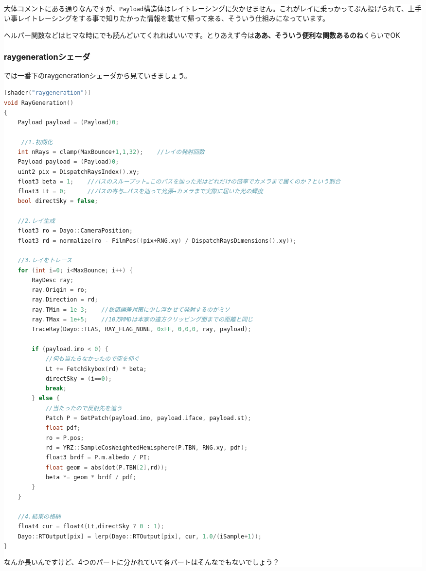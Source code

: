 大体コメントにある通りなんですが、`Payload`構造体はレイトレーシングに欠かせません。これがレイに乗っかってぶん投げられて、上手い事レイトレーシングをする事で知りたかった情報を載せて帰って来る、そういう仕組みになっています。

ヘルパー関数などはヒマな時にでも読んどいてくれればいいです。とりあえず今は**ああ、そういう便利な関数あるのね**くらいでOK

### raygenerationシェーダ

では一番下のraygenerationシェーダから見ていきましょう。
```c
[shader("raygeneration")]
void RayGeneration()
{
	Payload payload = (Payload)0;

     //1.初期化
    int nRays = clamp(MaxBounce+1,1,32);    //レイの発射回数
	Payload payload = (Payload)0;
    uint2 pix = DispatchRaysIndex().xy;
    float3 beta = 1;    //パスのスループット…このパスを辿った光はどれだけの倍率でカメラまで届くのか？という割合
    float3 Lt = 0;      //パスの寄与…パスを辿って光源→カメラまで実際に届いた光の輝度
    bool directSky = false;

    //2.レイ生成
    float3 ro = Dayo::CameraPosition;
    float3 rd = normalize(ro - FilmPos((pix+RNG.xy) / DispatchRaysDimensions().xy));

    //3.レイをトレース
    for (int i=0; i<MaxBounce; i++) {
        RayDesc ray;
        ray.Origin = ro;
        ray.Direction = rd;
        ray.TMin = 1e-3;    //数値誤差対策に少し浮かせて発射するのがミソ
        ray.TMax = 1e+5;    //10万MMDは本家の遠方クリッピング面までの距離と同じ
        TraceRay(Dayo::TLAS, RAY_FLAG_NONE, 0xFF, 0,0,0, ray, payload);

        if (payload.imo < 0) {
            //何も当たらなかったので空を仰ぐ
            Lt += FetchSkybox(rd) * beta;
            directSky = (i==0);
            break;
        } else {
            //当たったので反射先を追う
            Patch P = GetPatch(payload.imo, payload.iface, payload.st);
            float pdf;
            ro = P.pos;
            rd = YRZ::SampleCosWeightedHemisphere(P.TBN, RNG.xy, pdf);
            float3 brdf = P.m.albedo / PI;
            float geom = abs(dot(P.TBN[2],rd));
            beta *= geom * brdf / pdf;
        }
    }

    //4.結果の格納
    float4 cur = float4(Lt,directSky ? 0 : 1);
    Dayo::RTOutput[pix] = lerp(Dayo::RTOutput[pix], cur, 1.0/(iSample+1));
}
```
なんか長いんですけど、4つのパートに分かれていて各パートはそんなでもないでしょう？
